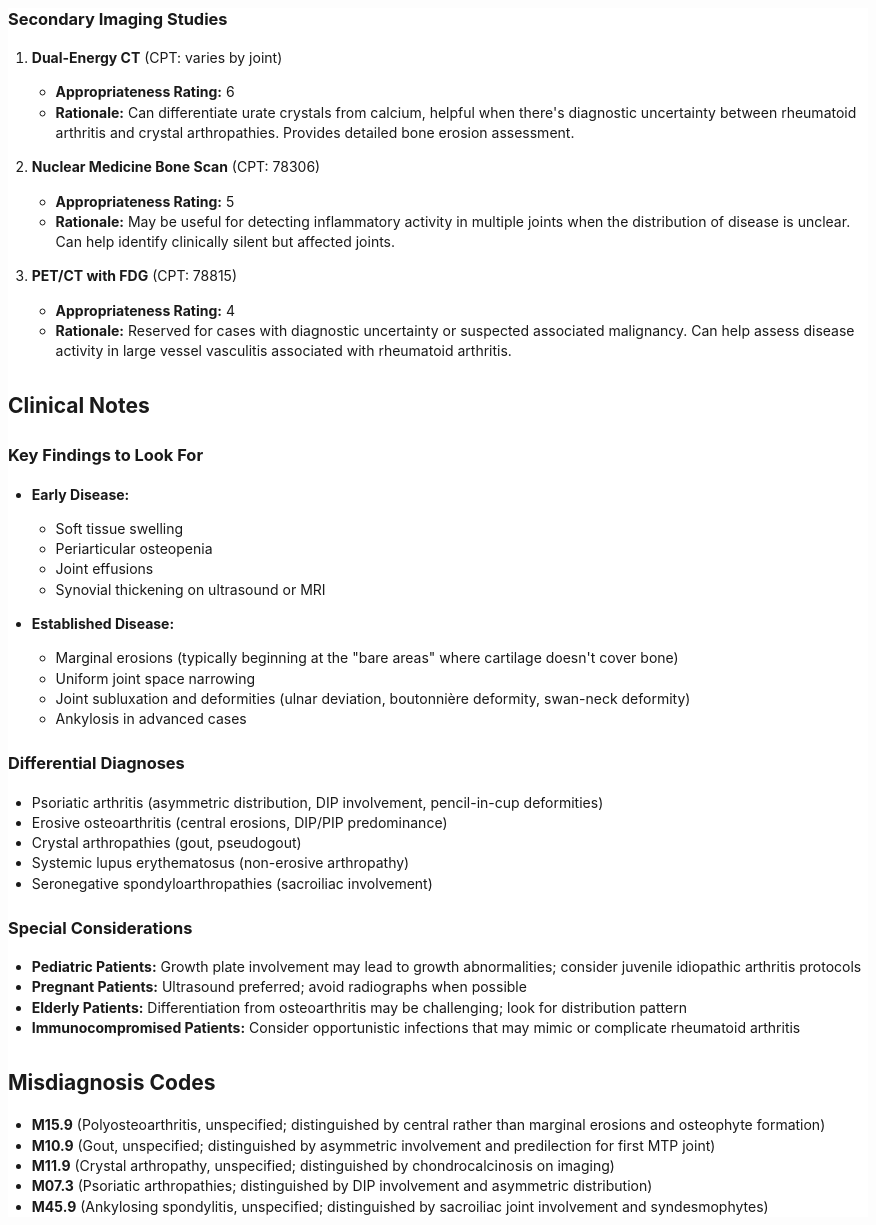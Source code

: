 ### Secondary Imaging Studies

1. **Dual-Energy CT** (CPT: varies by joint)
   - **Appropriateness Rating:** 6
   - **Rationale:** Can differentiate urate crystals from calcium, helpful when there's diagnostic uncertainty between rheumatoid arthritis and crystal arthropathies. Provides detailed bone erosion assessment.

2. **Nuclear Medicine Bone Scan** (CPT: 78306)
   - **Appropriateness Rating:** 5
   - **Rationale:** May be useful for detecting inflammatory activity in multiple joints when the distribution of disease is unclear. Can help identify clinically silent but affected joints.

3. **PET/CT with FDG** (CPT: 78815)
   - **Appropriateness Rating:** 4
   - **Rationale:** Reserved for cases with diagnostic uncertainty or suspected associated malignancy. Can help assess disease activity in large vessel vasculitis associated with rheumatoid arthritis.

## Clinical Notes

### Key Findings to Look For
- **Early Disease:**
  - Soft tissue swelling
  - Periarticular osteopenia
  - Joint effusions
  - Synovial thickening on ultrasound or MRI

- **Established Disease:**
  - Marginal erosions (typically beginning at the \"bare areas\" where cartilage doesn't cover bone)
  - Uniform joint space narrowing
  - Joint subluxation and deformities (ulnar deviation, boutonnière deformity, swan-neck deformity)
  - Ankylosis in advanced cases

### Differential Diagnoses
- Psoriatic arthritis (asymmetric distribution, DIP involvement, pencil-in-cup deformities)
- Erosive osteoarthritis (central erosions, DIP/PIP predominance)
- Crystal arthropathies (gout, pseudogout)
- Systemic lupus erythematosus (non-erosive arthropathy)
- Seronegative spondyloarthropathies (sacroiliac involvement)

### Special Considerations
- **Pediatric Patients:** Growth plate involvement may lead to growth abnormalities; consider juvenile idiopathic arthritis protocols
- **Pregnant Patients:** Ultrasound preferred; avoid radiographs when possible
- **Elderly Patients:** Differentiation from osteoarthritis may be challenging; look for distribution pattern
- **Immunocompromised Patients:** Consider opportunistic infections that may mimic or complicate rheumatoid arthritis

## Misdiagnosis Codes
- **M15.9** (Polyosteoarthritis, unspecified; distinguished by central rather than marginal erosions and osteophyte formation)
- **M10.9** (Gout, unspecified; distinguished by asymmetric involvement and predilection for first MTP joint)
- **M11.9** (Crystal arthropathy, unspecified; distinguished by chondrocalcinosis on imaging)
- **M07.3** (Psoriatic arthropathies; distinguished by DIP involvement and asymmetric distribution)
- **M45.9** (Ankylosing spondylitis, unspecified; distinguished by sacroiliac joint involvement and syndesmophytes)
